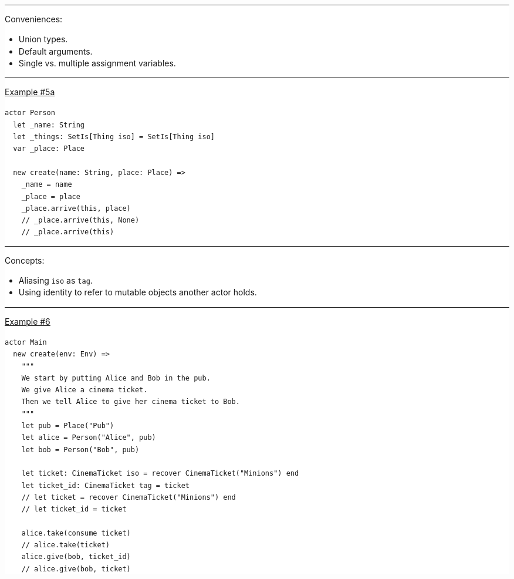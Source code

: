
----

Conveniences:

* Union types.
* Default arguments.
* Single vs. multiple assignment variables.

----

[Example #5a](adventure5a/adv5a.pony)

```pony
actor Person
  let _name: String
  let _things: SetIs[Thing iso] = SetIs[Thing iso]
  var _place: Place

  new create(name: String, place: Place) =>
    _name = name
    _place = place
    _place.arrive(this, place)
    // _place.arrive(this, None)
    // _place.arrive(this)
```


----

Concepts:

* Aliasing `iso` as `tag`.
* Using identity to refer to mutable objects another actor holds.

----

[Example #6](adventure6/adv6.pony)

```pony
actor Main
  new create(env: Env) =>
    """
    We start by putting Alice and Bob in the pub.
    We give Alice a cinema ticket.
    Then we tell Alice to give her cinema ticket to Bob.
    """
    let pub = Place("Pub")
    let alice = Person("Alice", pub)
    let bob = Person("Bob", pub)

    let ticket: CinemaTicket iso = recover CinemaTicket("Minions") end
    let ticket_id: CinemaTicket tag = ticket
    // let ticket = recover CinemaTicket("Minions") end
    // let ticket_id = ticket

    alice.take(consume ticket)
    // alice.take(ticket)
    alice.give(bob, ticket_id)
    // alice.give(bob, ticket)
```
